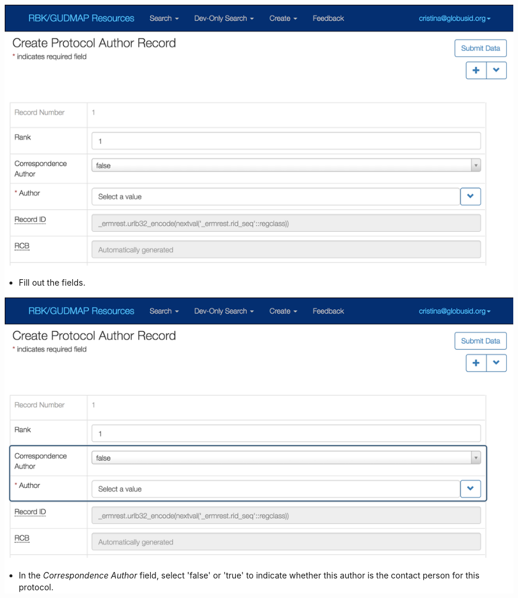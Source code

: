 ![Screenshot of related records section](wiki_images/submitting-data/chaise-create-author-record.png)

* Fill out the fields. 

![Screenshot of related records section](wiki_images/submitting-data/chaise-create-author-record-req-fields.png)

* In the _Correspondence Author_ field, select 'false' or 'true' to indicate whether this author is the contact person for this protocol.
